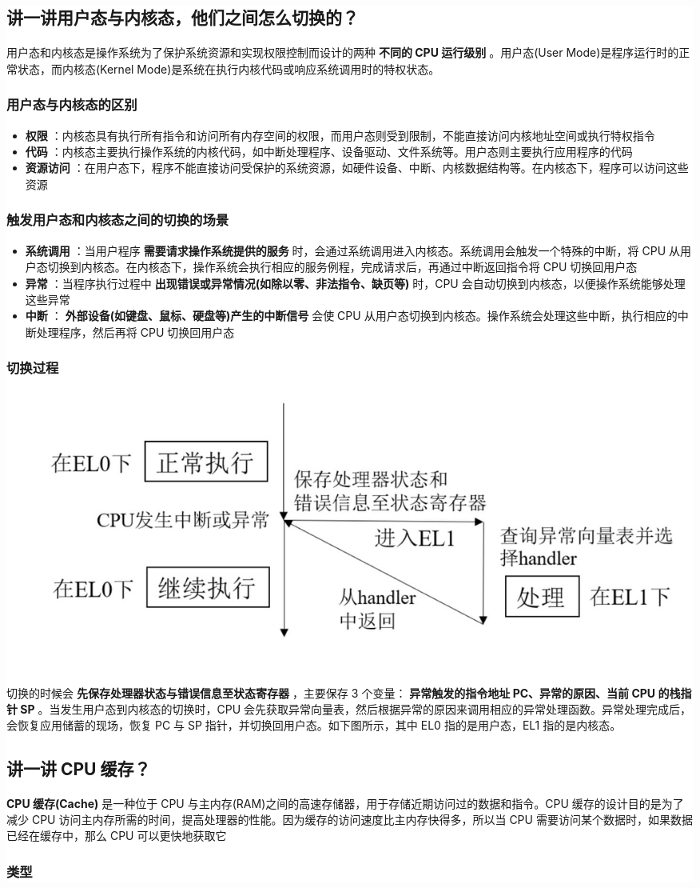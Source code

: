 ## 讲一讲用户态与内核态，他们之间怎么切换的？

用户态和内核态是操作系统为了保护系统资源和实现权限控制而设计的两种 **不同的 CPU 运行级别** 。用户态(User Mode)是程序运行时的正常状态，而内核态(Kernel Mode)是系统在执行内核代码或响应系统调用时的特权状态。

### 用户态与内核态的区别

-  **权限** ：内核态具有执行所有指令和访问所有内存空间的权限，而用户态则受到限制，不能直接访问内核地址空间或执行特权指令
-  **代码** ：内核态主要执行操作系统的内核代码，如中断处理程序、设备驱动、文件系统等。用户态则主要执行应用程序的代码
-  **资源访问** ：在用户态下，程序不能直接访问受保护的系统资源，如硬件设备、中断、内核数据结构等。在内核态下，程序可以访问这些资源

### 触发用户态和内核态之间的切换的场景

-  **系统调用** ：当用户程序 **需要请求操作系统提供的服务** 时，会通过系统调用进入内核态。系统调用会触发一个特殊的中断，将 CPU 从用户态切换到内核态。在内核态下，操作系统会执行相应的服务例程，完成请求后，再通过中断返回指令将 CPU 切换回用户态
-  **异常** ：当程序执行过程中  **出现错误或异常情况(如除以零、非法指令、缺页等)**  时，CPU 会自动切换到内核态，以便操作系统能够处理这些异常
-  **中断** ： **外部设备(如键盘、鼠标、硬盘等)产生的中断信号** 会使 CPU 从用户态切换到内核态。操作系统会处理这些中断，执行相应的中断处理程序，然后再将 CPU 切换回用户态

### 切换过程

![切换内核态](../Figures/OperatingSystem/切换内核态.jpg)

切换的时候会 **先保存处理器状态与错误信息至状态寄存器** ，主要保存 3 个变量： **异常触发的指令地址 PC、异常的原因、当前 CPU 的栈指针 SP** 。当发生用户态到内核态的切换时，CPU 会先获取异常向量表，然后根据异常的原因来调用相应的异常处理函数。异常处理完成后，会恢复应用储蓄的现场，恢复 PC 与 SP 指针，并切换回用户态。如下图所示，其中 EL0 指的是用户态，EL1 指的是内核态。

## 讲一讲 CPU 缓存？

 **CPU 缓存(Cache)**  是一种位于 CPU 与主内存(RAM)之间的高速存储器，用于存储近期访问过的数据和指令。CPU 缓存的设计目的是为了减少 CPU 访问主内存所需的时间，提高处理器的性能。因为缓存的访问速度比主内存快得多，所以当 CPU 需要访问某个数据时，如果数据已经在缓存中，那么 CPU 可以更快地获取它

### 类型
